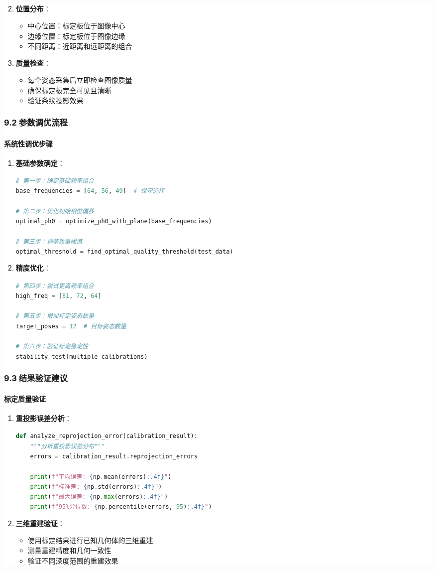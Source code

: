 2. **位置分布**：
   - 中心位置：标定板位于图像中心
   - 边缘位置：标定板位于图像边缘
   - 不同距离：近距离和远距离的组合

3. **质量检查**：
   - 每个姿态采集后立即检查图像质量
   - 确保标定板完全可见且清晰
   - 验证条纹投影效果

### 9.2 参数调优流程

#### 系统性调优步骤
1. **基础参数确定**：
   ```python
   # 第一步：确定基础频率组合
   base_frequencies = [64, 56, 49]  # 保守选择
   
   # 第二步：优化初始相位偏移
   optimal_ph0 = optimize_ph0_with_plane(base_frequencies)
   
   # 第三步：调整质量阈值
   optimal_threshold = find_optimal_quality_threshold(test_data)
   ```

2. **精度优化**：
   ```python
   # 第四步：尝试更高频率组合
   high_freq = [81, 72, 64]
   
   # 第五步：增加标定姿态数量
   target_poses = 12  # 目标姿态数量
   
   # 第六步：验证标定稳定性
   stability_test(multiple_calibrations)
   ```

### 9.3 结果验证建议

#### 标定质量验证
1. **重投影误差分析**：
   ```python
   def analyze_reprojection_error(calibration_result):
       """分析重投影误差分布"""
       errors = calibration_result.reprojection_errors
       
       print(f"平均误差: {np.mean(errors):.4f}")
       print(f"标准差: {np.std(errors):.4f}")
       print(f"最大误差: {np.max(errors):.4f}")
       print(f"95%分位数: {np.percentile(errors, 95):.4f}")
   ```

2. **三维重建验证**：
   - 使用标定结果进行已知几何体的三维重建
   - 测量重建精度和几何一致性
   - 验证不同深度范围的重建效果
